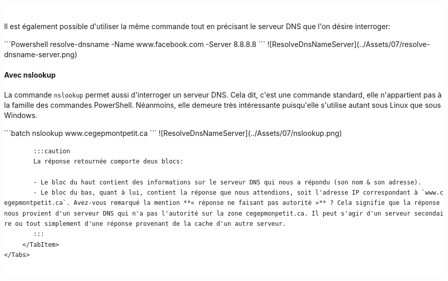 </div><br/>

Il est également possible d'utiliser la même commande tout en précisant le serveur DNS que l'on désire interroger:

<div className="tabsborder">
    <Tabs>
        <TabItem value="Resolve-DnsName-Server" label="Commande" default>
            ```Powershell
            resolve-dnsname -Name www.facebook.com -Server 8.8.8.8
            ```
        </TabItem>
        <TabItem value="Resultat-Resolve-DnsName-Server" label="Résultat">
            ![ResolveDnsNameServer](../Assets/07/resolve-dnsname-server.png)
        </TabItem>
    </Tabs>
</div>

#### Avec nslookup
La commande `nslookup` permet aussi d'interroger un serveur DNS. Cela dit, c'est une commande standard, elle n'appartient pas à la famille des commandes PowerShell. Néanmoins, elle demeure très intéressante puisqu'elle s'utilise autant sous Linux que sous Windows.

<div className="tabsborder">
    <Tabs>
        <TabItem value="nslookup" label="Commande" default>
            ```batch
            nslookup www.cegepmontpetit.ca
            ```
        </TabItem>
        <TabItem value="Resultat-nslookup" label="Résultat">
            ![ResolveDnsNameServer](../Assets/07/nslookup.png)

            :::caution
            La réponse retournée comporte deux blocs:

            - Le bloc du haut contient des informations sur le serveur DNS qui nous a répondu (son nom & son adresse).
            - Le bloc du bas, quant à lui, contient la réponse que nous attendions, soit l'adresse IP correspondant à `www.cegepmontpetit.ca`. Avez-vous remarqué la mention **« réponse ne faisant pas autorité »** ? Cela signifie que la réponse nous provient d'un serveur DNS qui n'a pas l'autorité sur la zone cegepmonpetit.ca. Il peut s'agir d'un serveur secondaire ou tout simplement d'une réponse provenant de la cache d'un autre serveur.
            :::
         </TabItem>
    </Tabs>
</div><br/>
